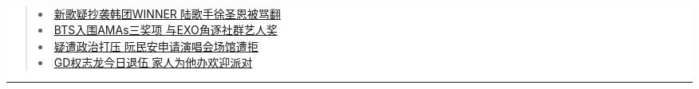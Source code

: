 > <li><a href="http://www.epochtimes.com/gb/19/10/25/n11612861.htm">新歌疑抄袭韩团WINNER 陆歌手徐圣恩被骂翻</a></li>
> <li><a href="http://www.epochtimes.com/gb/19/10/25/n11611345.htm">BTS入围AMAs三奖项 与EXO角逐社群艺人奖</a></li>
> <li><a href="http://www.epochtimes.com/gb/19/10/24/n11610413.htm">疑遭政治打压 阮民安申请演唱会场馆遭拒</a></li>
> <li><a href="http://www.epochtimes.com/gb/19/10/26/n11613636.htm">GD权志龙今日退伍 家人为他办欢迎派对</a></li>
<hr>
